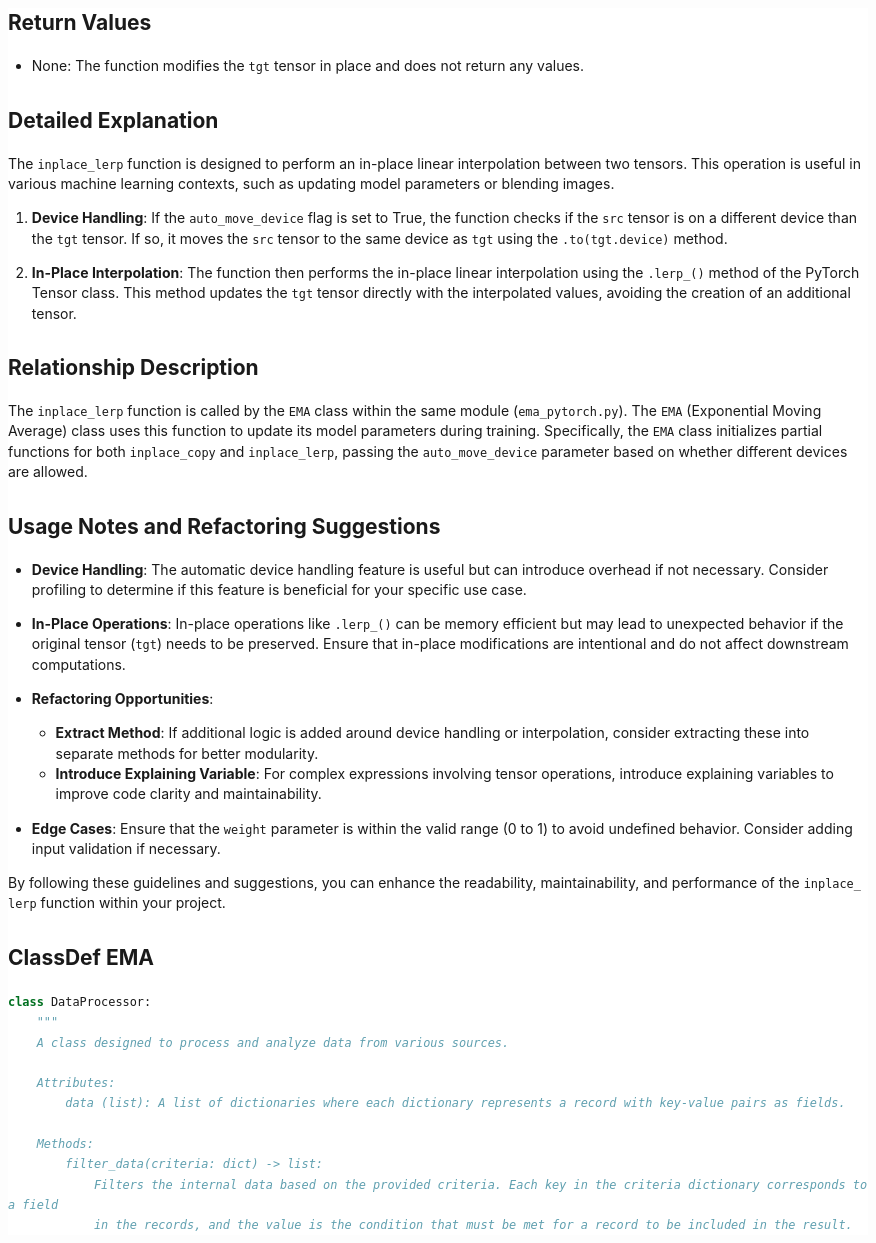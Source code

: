## Return Values

- None: The function modifies the `tgt` tensor in place and does not return any values.

## Detailed Explanation

The `inplace_lerp` function is designed to perform an in-place linear interpolation between two tensors. This operation is useful in various machine learning contexts, such as updating model parameters or blending images.

1. **Device Handling**: If the `auto_move_device` flag is set to True, the function checks if the `src` tensor is on a different device than the `tgt` tensor. If so, it moves the `src` tensor to the same device as `tgt` using the `.to(tgt.device)` method.

2. **In-Place Interpolation**: The function then performs the in-place linear interpolation using the `.lerp_()` method of the PyTorch Tensor class. This method updates the `tgt` tensor directly with the interpolated values, avoiding the creation of an additional tensor.

## Relationship Description

The `inplace_lerp` function is called by the `EMA` class within the same module (`ema_pytorch.py`). The `EMA` (Exponential Moving Average) class uses this function to update its model parameters during training. Specifically, the `EMA` class initializes partial functions for both `inplace_copy` and `inplace_lerp`, passing the `auto_move_device` parameter based on whether different devices are allowed.

## Usage Notes and Refactoring Suggestions

- **Device Handling**: The automatic device handling feature is useful but can introduce overhead if not necessary. Consider profiling to determine if this feature is beneficial for your specific use case.
  
- **In-Place Operations**: In-place operations like `.lerp_()` can be memory efficient but may lead to unexpected behavior if the original tensor (`tgt`) needs to be preserved. Ensure that in-place modifications are intentional and do not affect downstream computations.

- **Refactoring Opportunities**:
  - **Extract Method**: If additional logic is added around device handling or interpolation, consider extracting these into separate methods for better modularity.
  - **Introduce Explaining Variable**: For complex expressions involving tensor operations, introduce explaining variables to improve code clarity and maintainability.
  
- **Edge Cases**: Ensure that the `weight` parameter is within the valid range (0 to 1) to avoid undefined behavior. Consider adding input validation if necessary.

By following these guidelines and suggestions, you can enhance the readability, maintainability, and performance of the `inplace_lerp` function within your project.
## ClassDef EMA
```python
class DataProcessor:
    """
    A class designed to process and analyze data from various sources.

    Attributes:
        data (list): A list of dictionaries where each dictionary represents a record with key-value pairs as fields.
    
    Methods:
        filter_data(criteria: dict) -> list:
            Filters the internal data based on the provided criteria. Each key in the criteria dictionary corresponds to a field
            in the records, and the value is the condition that must be met for a record to be included in the result.

```